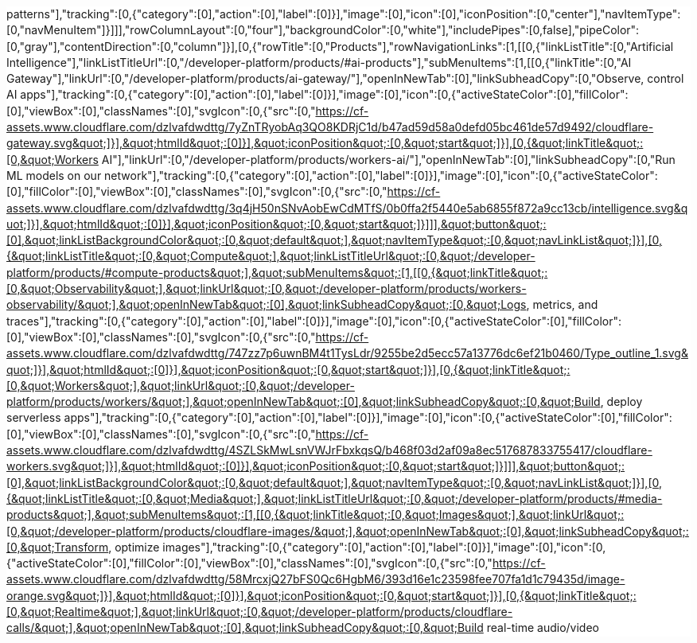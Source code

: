 patterns&quot;],&quot;tracking&quot;:[0,{&quot;category&quot;:[0],&quot;action&quot;:[0],&quot;label&quot;:[0]}],&quot;image&quot;:[0],&quot;icon&quot;:[0],&quot;iconPosition&quot;:[0,&quot;center&quot;],&quot;navItemType&quot;:[0,&quot;navMenuItem&quot;]}]]],&quot;rowColumnLayout&quot;:[0,&quot;four&quot;],&quot;backgroundColor&quot;:[0,&quot;white&quot;],&quot;includePipes&quot;:[0,false],&quot;pipeColor&quot;:[0,&quot;gray&quot;],&quot;contentDirection&quot;:[0,&quot;column&quot;]}],[0,{&quot;rowTitle&quot;:[0,&quot;Products&quot;],&quot;rowNavigationLinks&quot;:[1,[[0,{&quot;linkListTitle&quot;:[0,&quot;Artificial Intelligence&quot;],&quot;linkListTitleUrl&quot;:[0,&quot;/developer-platform/products/#ai-products&quot;],&quot;subMenuItems&quot;:[1,[[0,{&quot;linkTitle&quot;:[0,&quot;AI Gateway&quot;],&quot;linkUrl&quot;:[0,&quot;/developer-platform/products/ai-gateway/&quot;],&quot;openInNewTab&quot;:[0],&quot;linkSubheadCopy&quot;:[0,&quot;Observe, control AI apps&quot;],&quot;tracking&quot;:[0,{&quot;category&quot;:[0],&quot;action&quot;:[0],&quot;label&quot;:[0]}],&quot;image&quot;:[0],&quot;icon&quot;:[0,{&quot;activeStateColor&quot;:[0],&quot;fillColor&quot;:[0],&quot;viewBox&quot;:[0],&quot;classNames&quot;:[0],&quot;svgIcon&quot;:[0,{&quot;src&quot;:[0,&quot;https://cf-assets.www.cloudflare.com/dzlvafdwdttg/7yZnTRyobAq3QO8KDRjC1d/b47ad59d58a0defd05bc461de57d9492/cloudflare-gateway.svg&quot;]}],&quot;htmlId&quot;:[0]}],&quot;iconPosition&quot;:[0,&quot;start&quot;]}],[0,{&quot;linkTitle&quot;:[0,&quot;Workers AI&quot;],&quot;linkUrl&quot;:[0,&quot;/developer-platform/products/workers-ai/&quot;],&quot;openInNewTab&quot;:[0],&quot;linkSubheadCopy&quot;:[0,&quot;Run ML models on our network&quot;],&quot;tracking&quot;:[0,{&quot;category&quot;:[0],&quot;action&quot;:[0],&quot;label&quot;:[0]}],&quot;image&quot;:[0],&quot;icon&quot;:[0,{&quot;activeStateColor&quot;:[0],&quot;fillColor&quot;:[0],&quot;viewBox&quot;:[0],&quot;classNames&quot;:[0],&quot;svgIcon&quot;:[0,{&quot;src&quot;:[0,&quot;https://cf-assets.www.cloudflare.com/dzlvafdwdttg/3q4jH50nSNvAobEwCdMTfS/0b0ffa2f5440e5ab6855f872a9cc13cb/intelligence.svg&quot;]}],&quot;htmlId&quot;:[0]}],&quot;iconPosition&quot;:[0,&quot;start&quot;]}]]],&quot;button&quot;:[0],&quot;linkListBackgroundColor&quot;:[0,&quot;default&quot;],&quot;navItemType&quot;:[0,&quot;navLinkList&quot;]}],[0,{&quot;linkListTitle&quot;:[0,&quot;Compute&quot;],&quot;linkListTitleUrl&quot;:[0,&quot;/developer-platform/products/#compute-products&quot;],&quot;subMenuItems&quot;:[1,[[0,{&quot;linkTitle&quot;:[0,&quot;Observability&quot;],&quot;linkUrl&quot;:[0,&quot;/developer-platform/products/workers-observability/&quot;],&quot;openInNewTab&quot;:[0],&quot;linkSubheadCopy&quot;:[0,&quot;Logs, metrics, and traces&quot;],&quot;tracking&quot;:[0,{&quot;category&quot;:[0],&quot;action&quot;:[0],&quot;label&quot;:[0]}],&quot;image&quot;:[0],&quot;icon&quot;:[0,{&quot;activeStateColor&quot;:[0],&quot;fillColor&quot;:[0],&quot;viewBox&quot;:[0],&quot;classNames&quot;:[0],&quot;svgIcon&quot;:[0,{&quot;src&quot;:[0,&quot;https://cf-assets.www.cloudflare.com/dzlvafdwdttg/747zz7p6uwnBM4t1TysLdr/9255be2d5ecc57a13776dc6ef21b0460/Type_outline_1.svg&quot;]}],&quot;htmlId&quot;:[0]}],&quot;iconPosition&quot;:[0,&quot;start&quot;]}],[0,{&quot;linkTitle&quot;:[0,&quot;Workers&quot;],&quot;linkUrl&quot;:[0,&quot;/developer-platform/products/workers/&quot;],&quot;openInNewTab&quot;:[0],&quot;linkSubheadCopy&quot;:[0,&quot;Build, deploy serverless apps&quot;],&quot;tracking&quot;:[0,{&quot;category&quot;:[0],&quot;action&quot;:[0],&quot;label&quot;:[0]}],&quot;image&quot;:[0],&quot;icon&quot;:[0,{&quot;activeStateColor&quot;:[0],&quot;fillColor&quot;:[0],&quot;viewBox&quot;:[0],&quot;classNames&quot;:[0],&quot;svgIcon&quot;:[0,{&quot;src&quot;:[0,&quot;https://cf-assets.www.cloudflare.com/dzlvafdwdttg/4SZLSkMwLsnVWJrFbxkqsQ/b468f03d2af09a8ec517687833755417/cloudflare-workers.svg&quot;]}],&quot;htmlId&quot;:[0]}],&quot;iconPosition&quot;:[0,&quot;start&quot;]}]]],&quot;button&quot;:[0],&quot;linkListBackgroundColor&quot;:[0,&quot;default&quot;],&quot;navItemType&quot;:[0,&quot;navLinkList&quot;]}],[0,{&quot;linkListTitle&quot;:[0,&quot;Media&quot;],&quot;linkListTitleUrl&quot;:[0,&quot;/developer-platform/products/#media-products&quot;],&quot;subMenuItems&quot;:[1,[[0,{&quot;linkTitle&quot;:[0,&quot;Images&quot;],&quot;linkUrl&quot;:[0,&quot;/developer-platform/products/cloudflare-images/&quot;],&quot;openInNewTab&quot;:[0],&quot;linkSubheadCopy&quot;:[0,&quot;Transform, optimize images&quot;],&quot;tracking&quot;:[0,{&quot;category&quot;:[0],&quot;action&quot;:[0],&quot;label&quot;:[0]}],&quot;image&quot;:[0],&quot;icon&quot;:[0,{&quot;activeStateColor&quot;:[0],&quot;fillColor&quot;:[0],&quot;viewBox&quot;:[0],&quot;classNames&quot;:[0],&quot;svgIcon&quot;:[0,{&quot;src&quot;:[0,&quot;https://cf-assets.www.cloudflare.com/dzlvafdwdttg/58MrcxjQ27bFS0Qc6HgbM6/393d16e1c23598fee707fa1d1c79435d/image-orange.svg&quot;]}],&quot;htmlId&quot;:[0]}],&quot;iconPosition&quot;:[0,&quot;start&quot;]}],[0,{&quot;linkTitle&quot;:[0,&quot;Realtime&quot;],&quot;linkUrl&quot;:[0,&quot;/developer-platform/products/cloudflare-calls/&quot;],&quot;openInNewTab&quot;:[0],&quot;linkSubheadCopy&quot;:[0,&quot;Build real-time audio/video